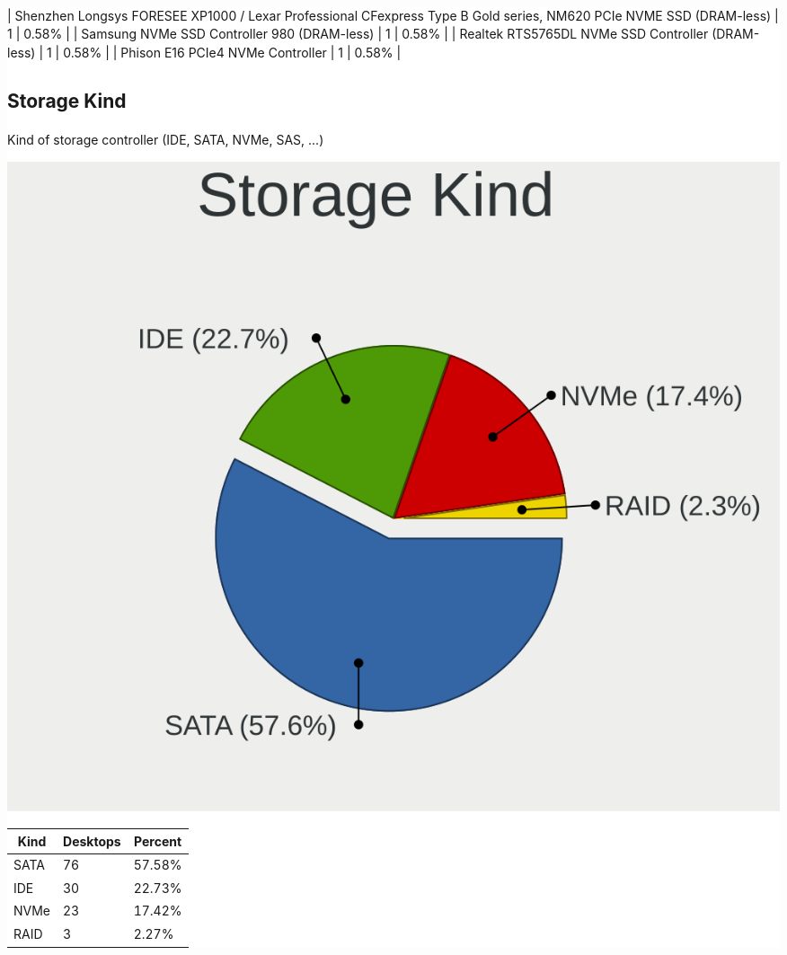 | Shenzhen Longsys FORESEE XP1000 / Lexar Professional CFexpress Type B Gold series, NM620 PCIe NVME SSD (DRAM-less) | 1        | 0.58%   |
| Samsung NVMe SSD Controller 980 (DRAM-less)                                                                        | 1        | 0.58%   |
| Realtek RTS5765DL NVMe SSD Controller (DRAM-less)                                                                  | 1        | 0.58%   |
| Phison E16 PCIe4 NVMe Controller                                                                                   | 1        | 0.58%   |

Storage Kind
------------

Kind of storage controller (IDE, SATA, NVMe, SAS, ...)

![Storage Kind](./images/pie_chart_bsd/storage_kind.svg)


| Kind | Desktops | Percent |
|------|----------|---------|
| SATA | 76       | 57.58%  |
| IDE  | 30       | 22.73%  |
| NVMe | 23       | 17.42%  |
| RAID | 3        | 2.27%   |
